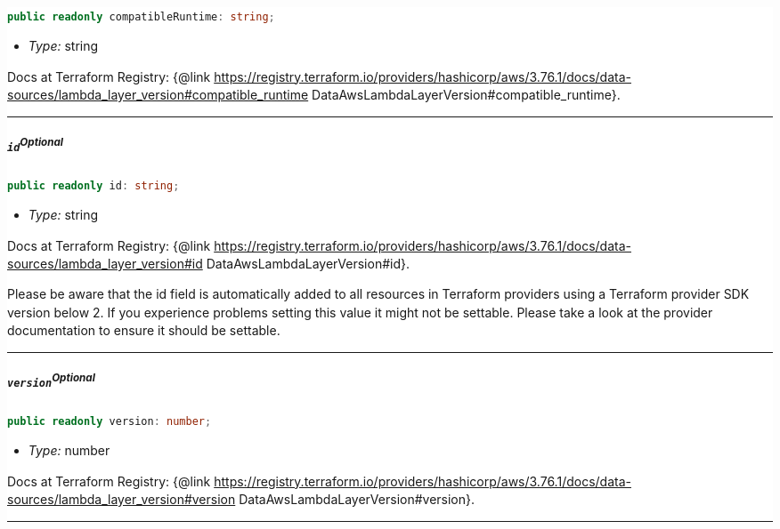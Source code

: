 ```typescript
public readonly compatibleRuntime: string;
```

- *Type:* string

Docs at Terraform Registry: {@link https://registry.terraform.io/providers/hashicorp/aws/3.76.1/docs/data-sources/lambda_layer_version#compatible_runtime DataAwsLambdaLayerVersion#compatible_runtime}.

---

##### `id`<sup>Optional</sup> <a name="id" id="@cdktf/aws-cdk.dataAwsLambdaLayerVersion.DataAwsLambdaLayerVersionConfig.property.id"></a>

```typescript
public readonly id: string;
```

- *Type:* string

Docs at Terraform Registry: {@link https://registry.terraform.io/providers/hashicorp/aws/3.76.1/docs/data-sources/lambda_layer_version#id DataAwsLambdaLayerVersion#id}.

Please be aware that the id field is automatically added to all resources in Terraform providers using a Terraform provider SDK version below 2.
If you experience problems setting this value it might not be settable. Please take a look at the provider documentation to ensure it should be settable.

---

##### `version`<sup>Optional</sup> <a name="version" id="@cdktf/aws-cdk.dataAwsLambdaLayerVersion.DataAwsLambdaLayerVersionConfig.property.version"></a>

```typescript
public readonly version: number;
```

- *Type:* number

Docs at Terraform Registry: {@link https://registry.terraform.io/providers/hashicorp/aws/3.76.1/docs/data-sources/lambda_layer_version#version DataAwsLambdaLayerVersion#version}.

---



